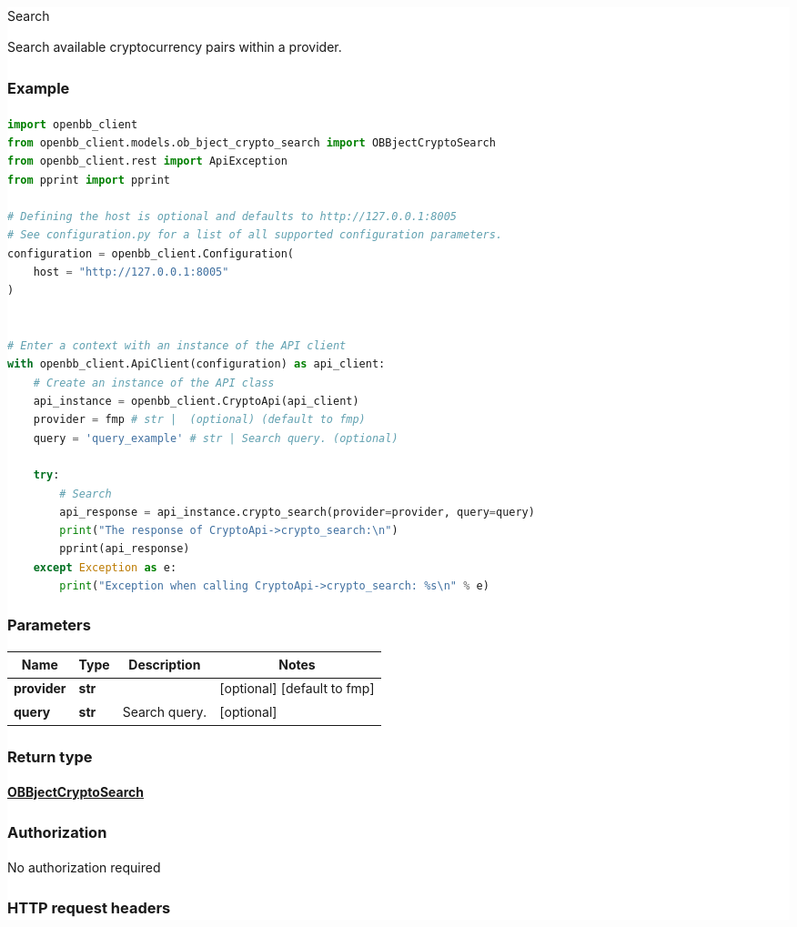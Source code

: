 Search

Search available cryptocurrency pairs within a provider.

### Example


```python
import openbb_client
from openbb_client.models.ob_bject_crypto_search import OBBjectCryptoSearch
from openbb_client.rest import ApiException
from pprint import pprint

# Defining the host is optional and defaults to http://127.0.0.1:8005
# See configuration.py for a list of all supported configuration parameters.
configuration = openbb_client.Configuration(
    host = "http://127.0.0.1:8005"
)


# Enter a context with an instance of the API client
with openbb_client.ApiClient(configuration) as api_client:
    # Create an instance of the API class
    api_instance = openbb_client.CryptoApi(api_client)
    provider = fmp # str |  (optional) (default to fmp)
    query = 'query_example' # str | Search query. (optional)

    try:
        # Search
        api_response = api_instance.crypto_search(provider=provider, query=query)
        print("The response of CryptoApi->crypto_search:\n")
        pprint(api_response)
    except Exception as e:
        print("Exception when calling CryptoApi->crypto_search: %s\n" % e)
```



### Parameters


Name | Type | Description  | Notes
------------- | ------------- | ------------- | -------------
 **provider** | **str**|  | [optional] [default to fmp]
 **query** | **str**| Search query. | [optional] 

### Return type

[**OBBjectCryptoSearch**](OBBjectCryptoSearch.md)

### Authorization

No authorization required

### HTTP request headers
